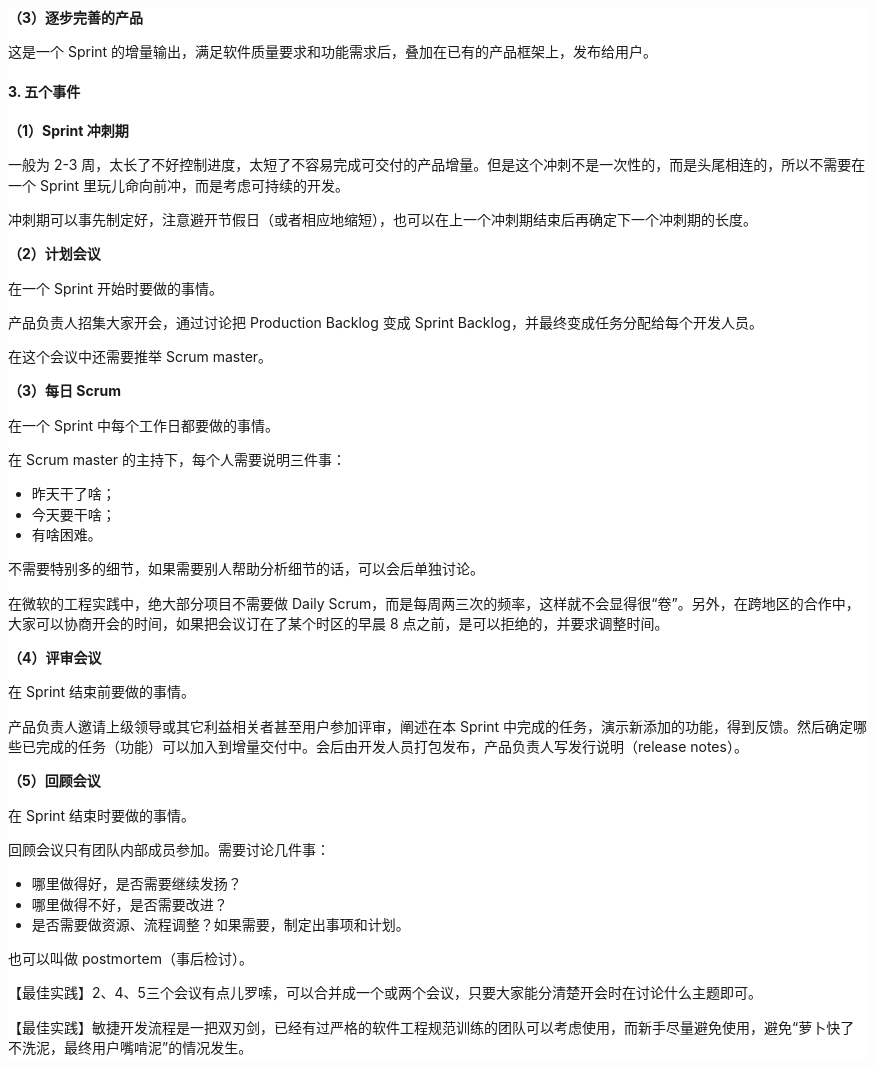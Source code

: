 **（3）逐步完善的产品**

这是一个 Sprint 的增量输出，满足软件质量要求和功能需求后，叠加在已有的产品框架上，发布给用户。

#### 3. 五个事件

**（1）Sprint 冲刺期**

一般为 2-3 周，太长了不好控制进度，太短了不容易完成可交付的产品增量。但是这个冲刺不是一次性的，而是头尾相连的，所以不需要在一个 Sprint 里玩儿命向前冲，而是考虑可持续的开发。

冲刺期可以事先制定好，注意避开节假日（或者相应地缩短），也可以在上一个冲刺期结束后再确定下一个冲刺期的长度。

**（2）计划会议**

在一个 Sprint 开始时要做的事情。

产品负责人招集大家开会，通过讨论把 Production Backlog 变成 Sprint Backlog，并最终变成任务分配给每个开发人员。

在这个会议中还需要推举 Scrum master。

**（3）每日 Scrum**

在一个 Sprint 中每个工作日都要做的事情。

在 Scrum master 的主持下，每个人需要说明三件事：
- 昨天干了啥；
- 今天要干啥；
- 有啥困难。

不需要特别多的细节，如果需要别人帮助分析细节的话，可以会后单独讨论。

在微软的工程实践中，绝大部分项目不需要做 Daily Scrum，而是每周两三次的频率，这样就不会显得很“卷”。另外，在跨地区的合作中，大家可以协商开会的时间，如果把会议订在了某个时区的早晨 8 点之前，是可以拒绝的，并要求调整时间。

**（4）评审会议**

在 Sprint 结束前要做的事情。

产品负责人邀请上级领导或其它利益相关者甚至用户参加评审，阐述在本 Sprint 中完成的任务，演示新添加的功能，得到反馈。然后确定哪些已完成的任务（功能）可以加入到增量交付中。会后由开发人员打包发布，产品负责人写发行说明（release notes）。

**（5）回顾会议**

在 Sprint 结束时要做的事情。

回顾会议只有团队内部成员参加。需要讨论几件事：

- 哪里做得好，是否需要继续发扬？
- 哪里做得不好，是否需要改进？
- 是否需要做资源、流程调整？如果需要，制定出事项和计划。

也可以叫做 postmortem（事后检讨）。

【最佳实践】2、4、5三个会议有点儿罗嗦，可以合并成一个或两个会议，只要大家能分清楚开会时在讨论什么主题即可。

【最佳实践】敏捷开发流程是一把双刃剑，已经有过严格的软件工程规范训练的团队可以考虑使用，而新手尽量避免使用，避免“萝卜快了不洗泥，最终用户嘴啃泥”的情况发生。
